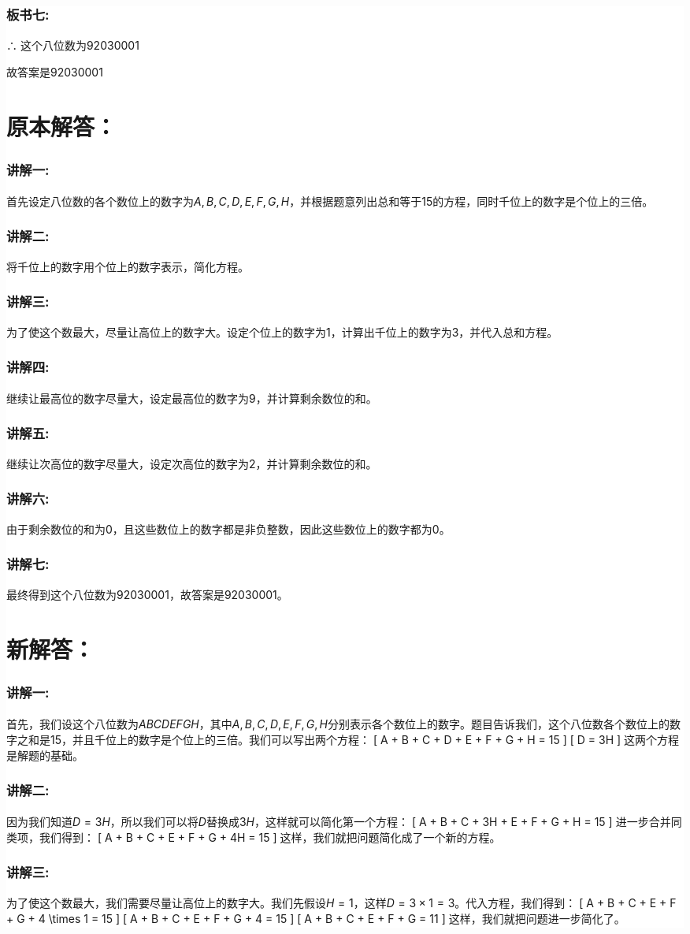 ### 板书七:
$\therefore$ 这个八位数为$92030001$

故答案是$92030001$



# 原本解答：
### 讲解一:
首先设定八位数的各个数位上的数字为$A, B, C, D, E, F, G, H$，并根据题意列出总和等于15的方程，同时千位上的数字是个位上的三倍。

### 讲解二:
将千位上的数字用个位上的数字表示，简化方程。

### 讲解三:
为了使这个数最大，尽量让高位上的数字大。设定个位上的数字为1，计算出千位上的数字为3，并代入总和方程。

### 讲解四:
继续让最高位的数字尽量大，设定最高位的数字为9，并计算剩余数位的和。

### 讲解五:
继续让次高位的数字尽量大，设定次高位的数字为2，并计算剩余数位的和。

### 讲解六:
由于剩余数位的和为0，且这些数位上的数字都是非负整数，因此这些数位上的数字都为0。

### 讲解七:
最终得到这个八位数为$92030001$，故答案是$92030001$。

# 新解答：
### 讲解一:
首先，我们设这个八位数为$ABCDEFGH$，其中$A, B, C, D, E, F, G, H$分别表示各个数位上的数字。题目告诉我们，这个八位数各个数位上的数字之和是15，并且千位上的数字是个位上的三倍。我们可以写出两个方程：
\[ A + B + C + D + E + F + G + H = 15 \]
\[ D = 3H \]
这两个方程是解题的基础。

### 讲解二:
因为我们知道$D = 3H$，所以我们可以将$D$替换成$3H$，这样就可以简化第一个方程：
\[ A + B + C + 3H + E + F + G + H = 15 \]
进一步合并同类项，我们得到：
\[ A + B + C + E + F + G + 4H = 15 \]
这样，我们就把问题简化成了一个新的方程。

### 讲解三:
为了使这个数最大，我们需要尽量让高位上的数字大。我们先假设$H = 1$，这样$D = 3 \times 1 = 3$。代入方程，我们得到：
\[ A + B + C + E + F + G + 4 \times 1 = 15 \]
\[ A + B + C + E + F + G + 4 = 15 \]
\[ A + B + C + E + F + G = 11 \]
这样，我们就把问题进一步简化了。
